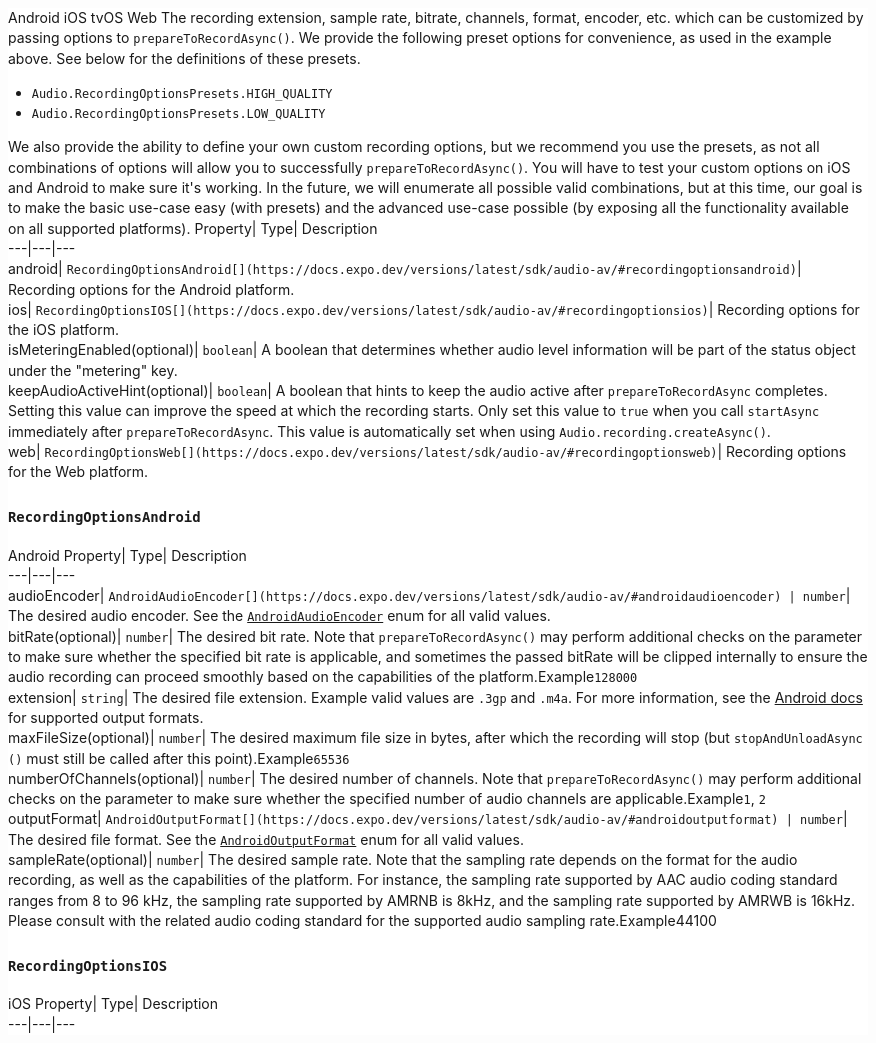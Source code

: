 Android
iOS
tvOS
Web
The recording extension, sample rate, bitrate, channels, format, encoder, etc. which can be customized by passing options to `prepareToRecordAsync()`.
We provide the following preset options for convenience, as used in the example above. See below for the definitions of these presets.
  * `Audio.RecordingOptionsPresets.HIGH_QUALITY`
  * `Audio.RecordingOptionsPresets.LOW_QUALITY`


We also provide the ability to define your own custom recording options, but we recommend you use the presets, as not all combinations of options will allow you to successfully `prepareToRecordAsync()`. You will have to test your custom options on iOS and Android to make sure it's working. In the future, we will enumerate all possible valid combinations, but at this time, our goal is to make the basic use-case easy (with presets) and the advanced use-case possible (by exposing all the functionality available on all supported platforms).
Property| Type| Description  
---|---|---  
android| `RecordingOptionsAndroid[](https://docs.expo.dev/versions/latest/sdk/audio-av/#recordingoptionsandroid)`| Recording options for the Android platform.  
ios| `RecordingOptionsIOS[](https://docs.expo.dev/versions/latest/sdk/audio-av/#recordingoptionsios)`| Recording options for the iOS platform.  
isMeteringEnabled(optional)| `boolean`| A boolean that determines whether audio level information will be part of the status object under the "metering" key.  
keepAudioActiveHint(optional)| `boolean`| A boolean that hints to keep the audio active after `prepareToRecordAsync` completes. Setting this value can improve the speed at which the recording starts. Only set this value to `true` when you call `startAsync` immediately after `prepareToRecordAsync`. This value is automatically set when using `Audio.recording.createAsync()`.  
web| `RecordingOptionsWeb[](https://docs.expo.dev/versions/latest/sdk/audio-av/#recordingoptionsweb)`| Recording options for the Web platform.  
### `RecordingOptionsAndroid`
Android
Property| Type| Description  
---|---|---  
audioEncoder| `AndroidAudioEncoder[](https://docs.expo.dev/versions/latest/sdk/audio-av/#androidaudioencoder) | number`| The desired audio encoder. See the [`AndroidAudioEncoder`](https://docs.expo.dev/versions/latest/sdk/audio-av/#androidaudioencoder) enum for all valid values.  
bitRate(optional)| `number`| The desired bit rate. Note that `prepareToRecordAsync()` may perform additional checks on the parameter to make sure whether the specified bit rate is applicable, and sometimes the passed bitRate will be clipped internally to ensure the audio recording can proceed smoothly based on the capabilities of the platform.Example`128000`  
extension| `string`| The desired file extension. Example valid values are `.3gp` and `.m4a`. For more information, see the [Android docs](https://developer.android.com/guide/topics/media/media-formats) for supported output formats.  
maxFileSize(optional)| `number`| The desired maximum file size in bytes, after which the recording will stop (but `stopAndUnloadAsync()` must still be called after this point).Example`65536`  
numberOfChannels(optional)| `number`| The desired number of channels. Note that `prepareToRecordAsync()` may perform additional checks on the parameter to make sure whether the specified number of audio channels are applicable.Example`1`, `2`  
outputFormat| `AndroidOutputFormat[](https://docs.expo.dev/versions/latest/sdk/audio-av/#androidoutputformat) | number`| The desired file format. See the [`AndroidOutputFormat`](https://docs.expo.dev/versions/latest/sdk/audio-av/#androidoutputformat) enum for all valid values.  
sampleRate(optional)| `number`| The desired sample rate. Note that the sampling rate depends on the format for the audio recording, as well as the capabilities of the platform. For instance, the sampling rate supported by AAC audio coding standard ranges from 8 to 96 kHz, the sampling rate supported by AMRNB is 8kHz, and the sampling rate supported by AMRWB is 16kHz. Please consult with the related audio coding standard for the supported audio sampling rate.Example44100  
### `RecordingOptionsIOS`
iOS
Property| Type| Description  
---|---|---  
